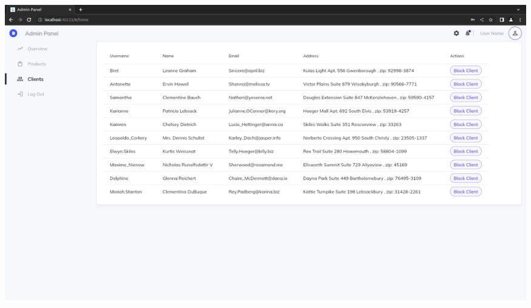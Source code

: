 <img width="1080" alt="Screenshot4" src="https://github.com/aravind-aimedlabs/ecommerce-admin-dashboard-panel/raw/main/assets/dashboard_clients.png">